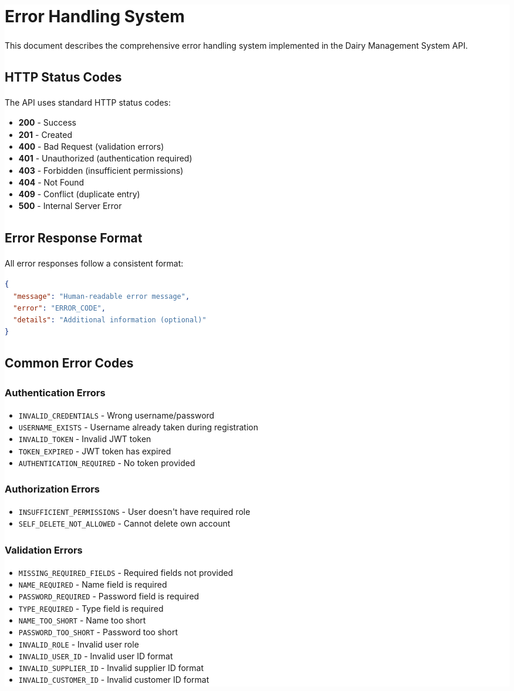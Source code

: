 # Error Handling System

This document describes the comprehensive error handling system implemented in the Dairy Management System API.

## HTTP Status Codes

The API uses standard HTTP status codes:

- **200** - Success
- **201** - Created
- **400** - Bad Request (validation errors)
- **401** - Unauthorized (authentication required)
- **403** - Forbidden (insufficient permissions)
- **404** - Not Found
- **409** - Conflict (duplicate entry)
- **500** - Internal Server Error

## Error Response Format

All error responses follow a consistent format:

```json
{
  "message": "Human-readable error message",
  "error": "ERROR_CODE",
  "details": "Additional information (optional)"
}
```

## Common Error Codes

### Authentication Errors
- `INVALID_CREDENTIALS` - Wrong username/password
- `USERNAME_EXISTS` - Username already taken during registration
- `INVALID_TOKEN` - Invalid JWT token
- `TOKEN_EXPIRED` - JWT token has expired
- `AUTHENTICATION_REQUIRED` - No token provided

### Authorization Errors
- `INSUFFICIENT_PERMISSIONS` - User doesn't have required role
- `SELF_DELETE_NOT_ALLOWED` - Cannot delete own account

### Validation Errors
- `MISSING_REQUIRED_FIELDS` - Required fields not provided
- `NAME_REQUIRED` - Name field is required
- `PASSWORD_REQUIRED` - Password field is required
- `TYPE_REQUIRED` - Type field is required
- `NAME_TOO_SHORT` - Name too short
- `PASSWORD_TOO_SHORT` - Password too short
- `INVALID_ROLE` - Invalid user role
- `INVALID_USER_ID` - Invalid user ID format
- `INVALID_SUPPLIER_ID` - Invalid supplier ID format
- `INVALID_CUSTOMER_ID` - Invalid customer ID format
